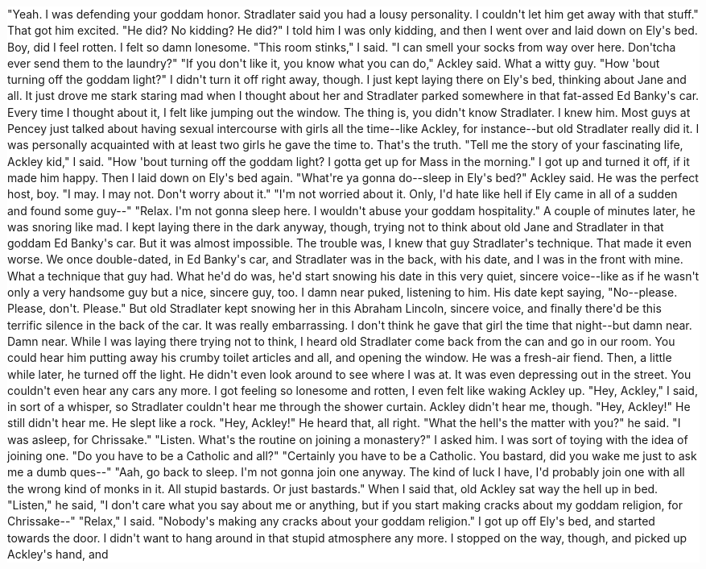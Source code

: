 "Yeah. I was defending your goddam honor. Stradlater said you had a lousy
personality. I couldn't let him get away with that stuff."
That got him excited. "He did? No kidding? He did?"
I told him I was only kidding, and then I went over and laid down on Ely's bed.
Boy, did I feel rotten. I felt so damn lonesome.
"This room stinks," I said. "I can smell your socks from way over here. Don'tcha
ever send them to the laundry?"
"If you don't like it, you know what you can do," Ackley said. What a witty guy.
"How 'bout turning off the goddam light?"
I didn't turn it off right away, though. I just kept laying there on Ely's bed,
thinking about Jane and all. It just drove me stark staring mad when I thought about her
and Stradlater parked somewhere in that fat-assed Ed Banky's car. Every time I thought
about it, I felt like jumping out the window. The thing is, you didn't know Stradlater. I
knew him. Most guys at Pencey just talked about having sexual intercourse with girls all
the time--like Ackley, for instance--but old Stradlater really did it. I was personally
acquainted with at least two girls he gave the time to. That's the truth.
"Tell me the story of your fascinating life, Ackley kid," I said.
"How 'bout turning off the goddam light? I gotta get up for Mass in the morning."
I got up and turned it off, if it made him happy. Then I laid down on Ely's bed
again.
"What're ya gonna do--sleep in Ely's bed?" Ackley said. He was the perfect host,
boy.
"I may. I may not. Don't worry about it."
"I'm not worried about it. Only, I'd hate like hell if Ely came in all of a sudden and
found some guy--"
"Relax. I'm not gonna sleep here. I wouldn't abuse your goddam hospitality."
A couple of minutes later, he was snoring like mad. I kept laying there in the dark
anyway, though, trying not to think about old Jane and Stradlater in that goddam Ed
Banky's car. But it was almost impossible. The trouble was, I knew that guy Stradlater's
technique. That made it even worse. We once double-dated, in Ed Banky's car, and
Stradlater was in the back, with his date, and I was in the front with mine. What a
technique that guy had. What he'd do was, he'd start snowing his date in this very quiet,
sincere voice--like as if he wasn't only a very handsome guy but a nice, sincere guy, too. I
damn near puked, listening to him. His date kept saying, "No--please. Please, don't.
Please." But old Stradlater kept snowing her in this Abraham Lincoln, sincere voice, and
finally there'd be this terrific silence in the back of the car. It was really embarrassing. I
don't think he gave that girl the time that night--but damn near. Damn near.
While I was laying there trying not to think, I heard old Stradlater come back
from the can and go in our room. You could hear him putting away his crumby toilet
articles and all, and opening the window. He was a fresh-air fiend. Then, a little while
later, he turned off the light. He didn't even look around to see where I was at.
It was even depressing out in the street. You couldn't even hear any cars any
more. I got feeling so lonesome and rotten, I even felt like waking Ackley up.
"Hey, Ackley," I said, in sort of a whisper, so Stradlater couldn't hear me through
the shower curtain.
Ackley didn't hear me, though.
"Hey, Ackley!"
He still didn't hear me. He slept like a rock.
"Hey, Ackley!"
He heard that, all right.
"What the hell's the matter with you?" he said. "I was asleep, for Chrissake."
"Listen. What's the routine on joining a monastery?" I asked him. I was sort of
toying with the idea of joining one. "Do you have to be a Catholic and all?"
"Certainly you have to be a Catholic. You bastard, did you wake me just to ask
me a dumb ques--"
"Aah, go back to sleep. I'm not gonna join one anyway. The kind of luck I have,
I'd probably join one with all the wrong kind of monks in it. All stupid bastards. Or just
bastards."
When I said that, old Ackley sat way the hell up in bed. "Listen," he said, "I don't
care what you say about me or anything, but if you start making cracks about my goddam
religion, for Chrissake--"
"Relax," I said. "Nobody's making any cracks about your goddam religion." I got
up off Ely's bed, and started towards the door. I didn't want to hang around in that stupid
atmosphere any more. I stopped on the way, though, and picked up Ackley's hand, and